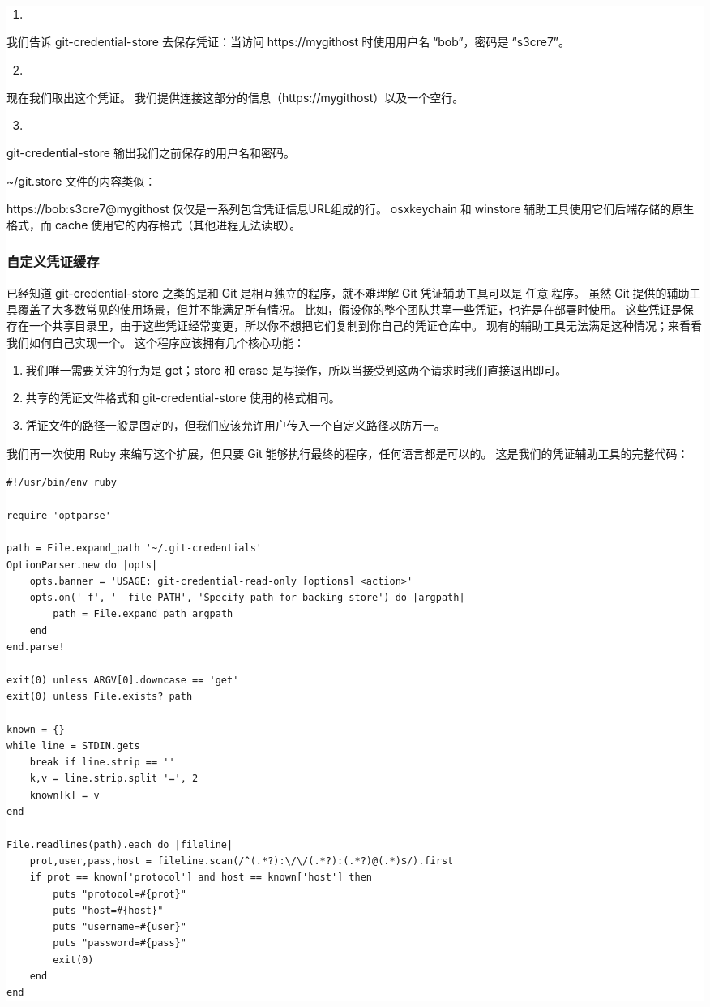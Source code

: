 1. 
我们告诉 git-credential-store 去保存凭证：当访问 https://mygithost 时使用用户名 “bob”，密码是 “s3cre7”。

2. 
现在我们取出这个凭证。 我们提供连接这部分的信息（https://mygithost）以及一个空行。

3. 
git-credential-store 输出我们之前保存的用户名和密码。

~/git.store 文件的内容类似：

https://bob:s3cre7@mygithost
仅仅是一系列包含凭证信息URL组成的行。 osxkeychain 和 winstore 辅助工具使用它们后端存储的原生格式，而 cache 使用它的内存格式（其他进程无法读取）。

### 自定义凭证缓存

已经知道 git-credential-store 之类的是和 Git 是相互独立的程序，就不难理解 Git 凭证辅助工具可以是 任意 程序。 虽然 Git 提供的辅助工具覆盖了大多数常见的使用场景，但并不能满足所有情况。 比如，假设你的整个团队共享一些凭证，也许是在部署时使用。 这些凭证是保存在一个共享目录里，由于这些凭证经常变更，所以你不想把它们复制到你自己的凭证仓库中。 现有的辅助工具无法满足这种情况；来看看我们如何自己实现一个。 这个程序应该拥有几个核心功能：

1. 我们唯一需要关注的行为是 get；store 和 erase 是写操作，所以当接受到这两个请求时我们直接退出即可。

2. 共享的凭证文件格式和 git-credential-store 使用的格式相同。

3. 凭证文件的路径一般是固定的，但我们应该允许用户传入一个自定义路径以防万一。

我们再一次使用 Ruby 来编写这个扩展，但只要 Git 能够执行最终的程序，任何语言都是可以的。 这是我们的凭证辅助工具的完整代码：

```
#!/usr/bin/env ruby

require 'optparse'

path = File.expand_path '~/.git-credentials' 
OptionParser.new do |opts|
    opts.banner = 'USAGE: git-credential-read-only [options] <action>'
    opts.on('-f', '--file PATH', 'Specify path for backing store') do |argpath|
        path = File.expand_path argpath
    end
end.parse!

exit(0) unless ARGV[0].downcase == 'get' 
exit(0) unless File.exists? path

known = {} 
while line = STDIN.gets
    break if line.strip == ''
    k,v = line.strip.split '=', 2
    known[k] = v
end

File.readlines(path).each do |fileline| 
    prot,user,pass,host = fileline.scan(/^(.*?):\/\/(.*?):(.*?)@(.*)$/).first
    if prot == known['protocol'] and host == known['host'] then
        puts "protocol=#{prot}"
        puts "host=#{host}"
        puts "username=#{user}"
        puts "password=#{pass}"
        exit(0)
    end
end
```

